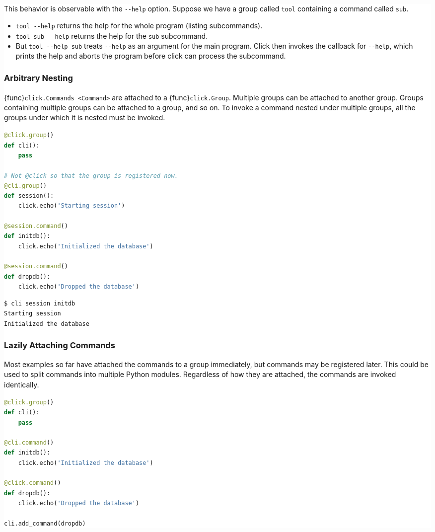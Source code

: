 This behavior is observable with the `--help` option. Suppose we have a group called `tool` containing a command called
`sub`.

- `tool --help` returns the help for the whole program (listing subcommands).
- `tool sub --help` returns the help for the `sub` subcommand.
- But `tool --help sub` treats `--help` as an argument for the main program. Click then invokes the callback for
  `--help`, which prints the help and aborts the program before click can process the subcommand.

### Arbitrary Nesting

{func}`click.Commands <Command>` are attached to a {func}`click.Group`. Multiple groups can be attached to another group. Groups
containing multiple groups can be attached to a group, and so on. To invoke a command nested under multiple groups, all
the groups under which it is nested must be invoked.

```python
@click.group()
def cli():
    pass

# Not @click so that the group is registered now.
@cli.group()
def session():
    click.echo('Starting session')

@session.command()
def initdb():
    click.echo('Initialized the database')

@session.command()
def dropdb():
    click.echo('Dropped the database')
```

```console
$ cli session initdb
Starting session
Initialized the database
```

### Lazily Attaching Commands

Most examples so far have attached the commands to a group immediately, but commands may be registered later. This could
be used to split commands into multiple Python modules. Regardless of how they are attached, the commands are invoked
identically.

```python
@click.group()
def cli():
    pass

@cli.command()
def initdb():
    click.echo('Initialized the database')

@click.command()
def dropdb():
    click.echo('Dropped the database')

cli.add_command(dropdb)
```
